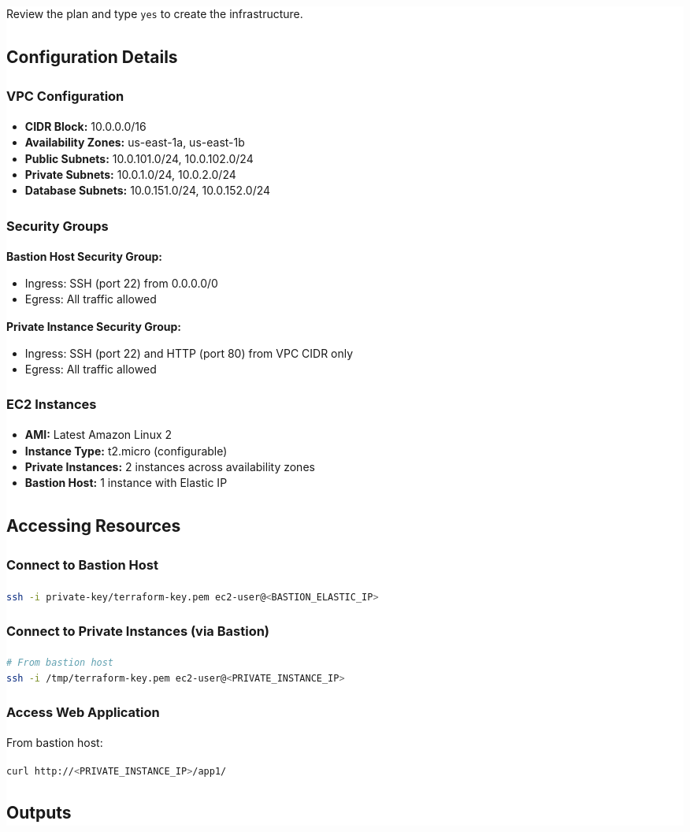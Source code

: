 Review the plan and type `yes` to create the infrastructure.

## Configuration Details

### VPC Configuration

- **CIDR Block:** 10.0.0.0/16
- **Availability Zones:** us-east-1a, us-east-1b
- **Public Subnets:** 10.0.101.0/24, 10.0.102.0/24
- **Private Subnets:** 10.0.1.0/24, 10.0.2.0/24
- **Database Subnets:** 10.0.151.0/24, 10.0.152.0/24

### Security Groups

**Bastion Host Security Group:**
- Ingress: SSH (port 22) from 0.0.0.0/0
- Egress: All traffic allowed

**Private Instance Security Group:**
- Ingress: SSH (port 22) and HTTP (port 80) from VPC CIDR only
- Egress: All traffic allowed

### EC2 Instances

- **AMI:** Latest Amazon Linux 2
- **Instance Type:** t2.micro (configurable)
- **Private Instances:** 2 instances across availability zones
- **Bastion Host:** 1 instance with Elastic IP

## Accessing Resources

### Connect to Bastion Host

```bash
ssh -i private-key/terraform-key.pem ec2-user@<BASTION_ELASTIC_IP>
```

### Connect to Private Instances (via Bastion)

```bash
# From bastion host
ssh -i /tmp/terraform-key.pem ec2-user@<PRIVATE_INSTANCE_IP>
```

### Access Web Application

From bastion host:
```bash
curl http://<PRIVATE_INSTANCE_IP>/app1/
```

## Outputs
